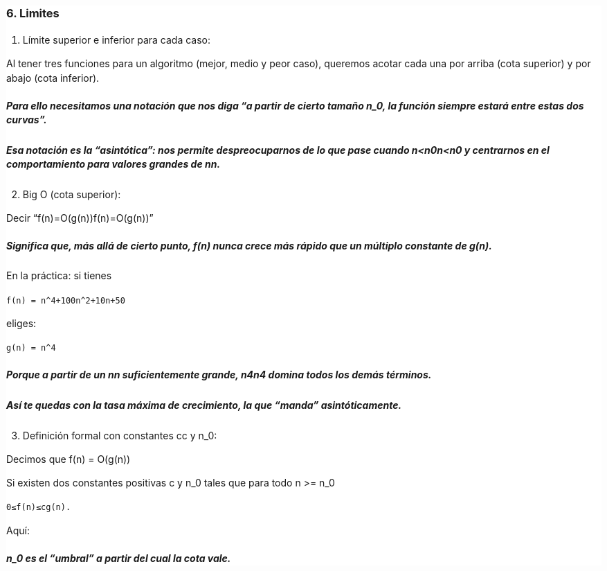 
### 6. Limites

1. Límite superior e inferior para cada caso:

Al tener tres funciones para un algoritmo (mejor, medio y peor caso), queremos acotar cada una por arriba (cota superior) y por abajo (cota inferior).

##### Para ello necesitamos una notación que nos diga “a partir de cierto tamaño n_0​, la función siempre estará entre estas dos curvas”.

##### Esa notación es la “asintótica”: nos permite despreocuparnos de lo que pase cuando n<n0n<n0​ y centrarnos en el comportamiento para valores grandes de nn.


2. Big O (cota superior):

Decir “f(n)=O(g(n))f(n)=O(g(n))”

##### Significa que, más allá de cierto punto, f(n) nunca crece más rápido que un múltiplo constante de g(n).

En la práctica: si tienes

```
f(n) = n^4+100n^2+10n+50

```

eliges:

```
g(n) = n^4

```

##### Porque a partir de un nn suficientemente grande, n4n4 domina todos los demás términos.

##### Así te quedas con la tasa máxima de crecimiento, la que “manda” asintóticamente.


3. Definición formal con constantes cc y n_0​:

Decimos que f(n) = O(g(n))

Si existen dos constantes positivas c y n_0 tales que para todo n >= n_0

```
0≤f(n)≤cg(n).

```

Aquí:

##### n_0​ es el “umbral” a partir del cual la cota vale. 
